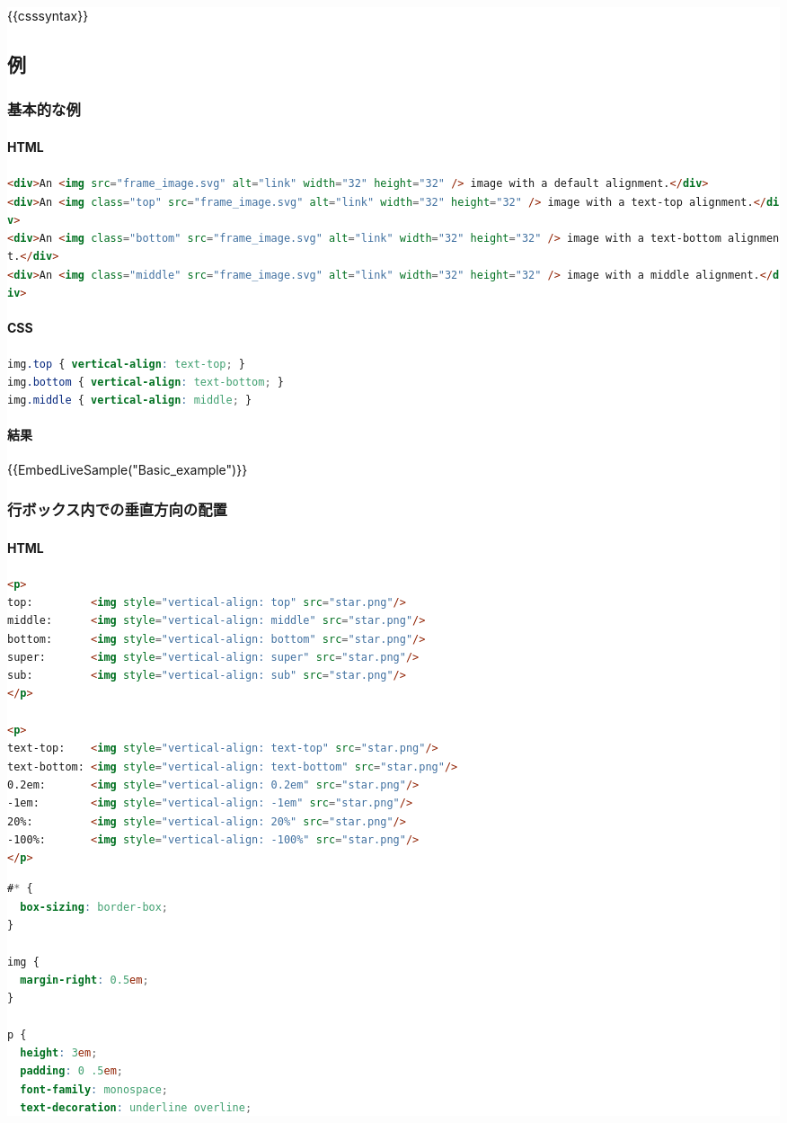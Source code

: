{{csssyntax}}

## 例

<h3 id="Basic_example">基本的な例</h3>

#### HTML

```html
<div>An <img src="frame_image.svg" alt="link" width="32" height="32" /> image with a default alignment.</div>
<div>An <img class="top" src="frame_image.svg" alt="link" width="32" height="32" /> image with a text-top alignment.</div>
<div>An <img class="bottom" src="frame_image.svg" alt="link" width="32" height="32" /> image with a text-bottom alignment.</div>
<div>An <img class="middle" src="frame_image.svg" alt="link" width="32" height="32" /> image with a middle alignment.</div>
```

#### CSS

```css
img.top { vertical-align: text-top; }
img.bottom { vertical-align: text-bottom; }
img.middle { vertical-align: middle; }
```

#### 結果

{{EmbedLiveSample("Basic_example")}}

<h3 id="Vertical_alignment_in_a_line_box">行ボックス内での垂直方向の配置</h3>

#### HTML

```html
<p>
top:         <img style="vertical-align: top" src="star.png"/>
middle:      <img style="vertical-align: middle" src="star.png"/>
bottom:      <img style="vertical-align: bottom" src="star.png"/>
super:       <img style="vertical-align: super" src="star.png"/>
sub:         <img style="vertical-align: sub" src="star.png"/>
</p>

<p>
text-top:    <img style="vertical-align: text-top" src="star.png"/>
text-bottom: <img style="vertical-align: text-bottom" src="star.png"/>
0.2em:       <img style="vertical-align: 0.2em" src="star.png"/>
-1em:        <img style="vertical-align: -1em" src="star.png"/>
20%:         <img style="vertical-align: 20%" src="star.png"/>
-100%:       <img style="vertical-align: -100%" src="star.png"/>
</p>
```

```css hidden
#* {
  box-sizing: border-box;
}

img {
  margin-right: 0.5em;
}

p {
  height: 3em;
  padding: 0 .5em;
  font-family: monospace;
  text-decoration: underline overline;
```